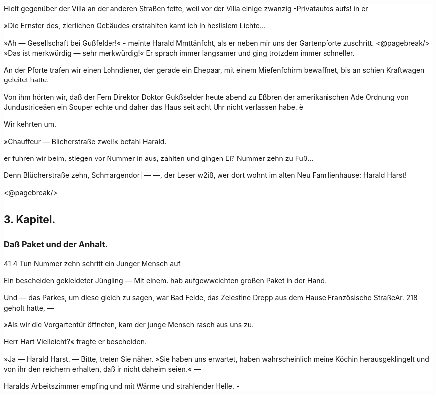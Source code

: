 Hielt gegenüber der Villa an der anderen Straßen
fette, weil vor der Villa einige zwanzig -Privatautos aufs!
in er

»Die Ernster des, zierlichen Gebäudes erstrahlten kamt
ich In hesllslem Lichte...

»Ah — Gesellschaft bei Gußfelder!« - meinte Harald
Mmttänfcht, als er neben mir uns der Gartenpforte zuschritt.
<@pagebreak/>
»Das ist merkwürdig — sehr merkwürdig!« Er sprach
immer langsamer und ging trotzdem immer schneller.

An der Pforte trafen wir einen Lohndiener, der gerade
ein Ehepaar, mit einem Miefenfchirm bewaffnet, bis an
schien Kraftwagen geleitet hatte.

Von ihm hörten wir, daß der Fern Direktor Doktor
Gukßselder heute abend zu Eßbren der amerikanischen Ade
Ordnung von Jundustriceäen ein Souper echte und daher
das Haus seit acht Uhr nicht verlassen habe. è

Wir kehrten um.

»Chauffeur — Blicherstraße zwei!« befahl Harald.

er fuhren wir beim, stiegen vor Nummer in aus,
zahlten und gingen Ei? Nummer zehn zu Fuß...

Denn Blücherstraße zehn, Schmargendor| — —, der
Leser w2iß, wer dort wohnt im alten Neu Familienhause:
Harald Harst!

<@pagebreak/>

<h2>3. Kapitel.</h2>
<h3>Daß Paket und der Anhalt.</h3>

41 4 Tun Nummer zehn schritt ein Junger Mensch auf

Ein bescheiden gekleideter Jüngling — Mit einem. hab
aufgewweichten großen Paket in der Hand.

Und — das Parkes, um diese gleich zu sagen, war Bad
Felde, das Zelestine Drepp aus dem Hause Französische
StraßeAr. 218 geholt hatte, —

»Als wir die Vorgartentür öffneten, kam der junge
Mensch rasch aus uns zu.

Herr Hart Vielleicht?« fragte er bescheiden.

»Ja — Harald Harst. — Bitte, treten Sie näher.
»Sie haben uns erwartet, haben wahrscheinlich meine Köchin
herausgeklingelt und von ihr den reichern erhalten, daß
ir nicht daheim seien.« —

Haralds Arbeitszimmer empfing und mit Wärme und
strahlender Helle. -
